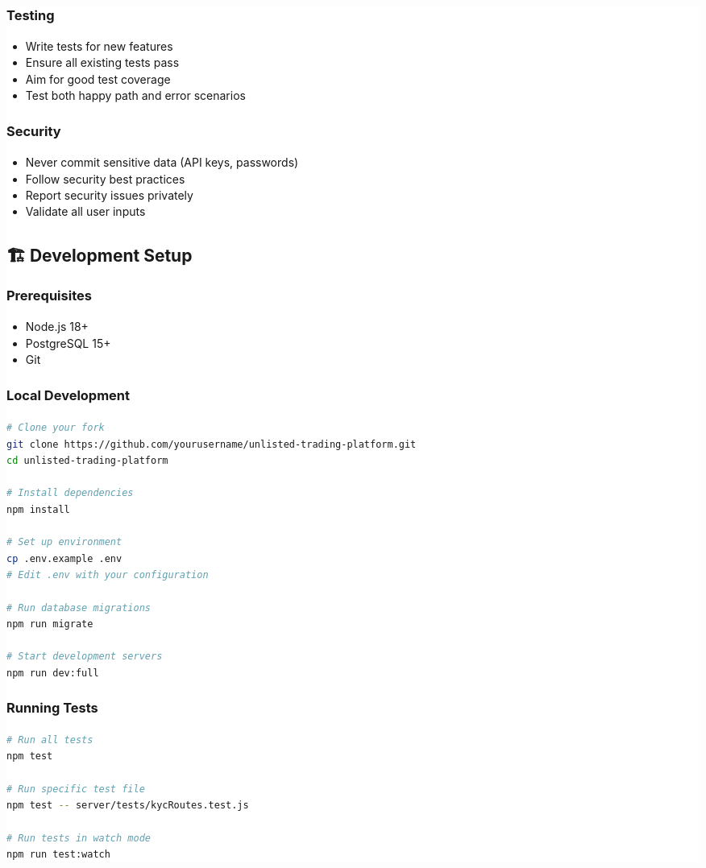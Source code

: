 ### Testing
- Write tests for new features
- Ensure all existing tests pass
- Aim for good test coverage
- Test both happy path and error scenarios

### Security
- Never commit sensitive data (API keys, passwords)
- Follow security best practices
- Report security issues privately
- Validate all user inputs

## 🏗️ Development Setup

### Prerequisites
- Node.js 18+
- PostgreSQL 15+
- Git

### Local Development
```bash
# Clone your fork
git clone https://github.com/yourusername/unlisted-trading-platform.git
cd unlisted-trading-platform

# Install dependencies
npm install

# Set up environment
cp .env.example .env
# Edit .env with your configuration

# Run database migrations
npm run migrate

# Start development servers
npm run dev:full
```

### Running Tests
```bash
# Run all tests
npm test

# Run specific test file
npm test -- server/tests/kycRoutes.test.js

# Run tests in watch mode
npm run test:watch
```
